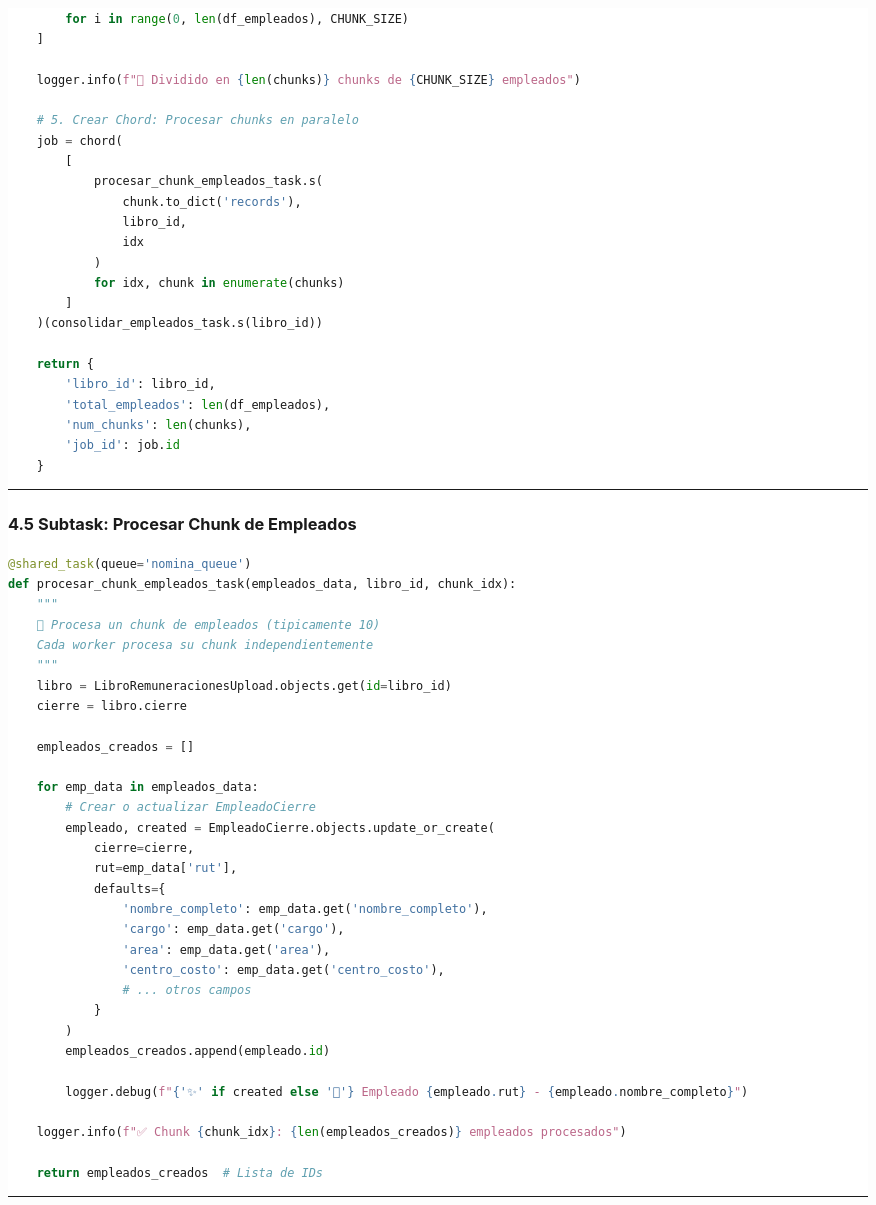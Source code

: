 ```python
        for i in range(0, len(df_empleados), CHUNK_SIZE)
    ]
    
    logger.info(f"🔀 Dividido en {len(chunks)} chunks de {CHUNK_SIZE} empleados")
    
    # 5. Crear Chord: Procesar chunks en paralelo
    job = chord(
        [
            procesar_chunk_empleados_task.s(
                chunk.to_dict('records'),
                libro_id,
                idx
            )
            for idx, chunk in enumerate(chunks)
        ]
    )(consolidar_empleados_task.s(libro_id))
    
    return {
        'libro_id': libro_id,
        'total_empleados': len(df_empleados),
        'num_chunks': len(chunks),
        'job_id': job.id
    }
```

---

### 4.5 Subtask: Procesar Chunk de Empleados

```python
@shared_task(queue='nomina_queue')
def procesar_chunk_empleados_task(empleados_data, libro_id, chunk_idx):
    """
    👤 Procesa un chunk de empleados (tipicamente 10)
    Cada worker procesa su chunk independientemente
    """
    libro = LibroRemuneracionesUpload.objects.get(id=libro_id)
    cierre = libro.cierre
    
    empleados_creados = []
    
    for emp_data in empleados_data:
        # Crear o actualizar EmpleadoCierre
        empleado, created = EmpleadoCierre.objects.update_or_create(
            cierre=cierre,
            rut=emp_data['rut'],
            defaults={
                'nombre_completo': emp_data.get('nombre_completo'),
                'cargo': emp_data.get('cargo'),
                'area': emp_data.get('area'),
                'centro_costo': emp_data.get('centro_costo'),
                # ... otros campos
            }
        )
        empleados_creados.append(empleado.id)
        
        logger.debug(f"{'✨' if created else '🔄'} Empleado {empleado.rut} - {empleado.nombre_completo}")
    
    logger.info(f"✅ Chunk {chunk_idx}: {len(empleados_creados)} empleados procesados")
    
    return empleados_creados  # Lista de IDs
```

---